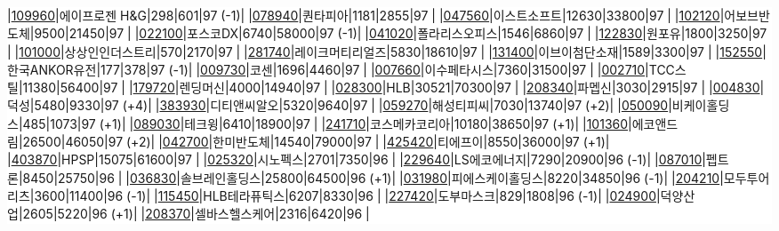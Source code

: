 |[109960](https://finance.daum.net/quotes/A109960)|에이프로젠 H&G|298|601|97 (-1)|
|[078940](https://finance.daum.net/quotes/A078940)|퀀타피아|1181|2855|97 |
|[047560](https://finance.daum.net/quotes/A047560)|이스트소프트|12630|33800|97 |
|[102120](https://finance.daum.net/quotes/A102120)|어보브반도체|9500|21450|97 |
|[022100](https://finance.daum.net/quotes/A022100)|포스코DX|6740|58000|97 (-1)|
|[041020](https://finance.daum.net/quotes/A041020)|폴라리스오피스|1546|6860|97 |
|[122830](https://finance.daum.net/quotes/A122830)|원포유|1800|3250|97 |
|[101000](https://finance.daum.net/quotes/A101000)|상상인인더스트리|570|2170|97 |
|[281740](https://finance.daum.net/quotes/A281740)|레이크머티리얼즈|5830|18610|97 |
|[131400](https://finance.daum.net/quotes/A131400)|이브이첨단소재|1589|3300|97 |
|[152550](https://finance.daum.net/quotes/A152550)|한국ANKOR유전|177|378|97 (-1)|
|[009730](https://finance.daum.net/quotes/A009730)|코센|1696|4460|97 |
|[007660](https://finance.daum.net/quotes/A007660)|이수페타시스|7360|31500|97 |
|[002710](https://finance.daum.net/quotes/A002710)|TCC스틸|11380|56400|97 |
|[179720](https://finance.daum.net/quotes/A179720)|렌딩머신|4000|14940|97 |
|[028300](https://finance.daum.net/quotes/A028300)|HLB|30521|70300|97 |
|[208340](https://finance.daum.net/quotes/A208340)|파멥신|3030|2915|97 |
|[004830](https://finance.daum.net/quotes/A004830)|덕성|5480|9330|97 (+4)|
|[383930](https://finance.daum.net/quotes/A383930)|디티앤씨알오|5320|9640|97 |
|[059270](https://finance.daum.net/quotes/A059270)|해성티피씨|7030|13740|97 (+2)|
|[050090](https://finance.daum.net/quotes/A050090)|비케이홀딩스|485|1073|97 (+1)|
|[089030](https://finance.daum.net/quotes/A089030)|테크윙|6410|18900|97 |
|[241710](https://finance.daum.net/quotes/A241710)|코스메카코리아|10180|38650|97 (+1)|
|[101360](https://finance.daum.net/quotes/A101360)|에코앤드림|26500|46050|97 (+2)|
|[042700](https://finance.daum.net/quotes/A042700)|한미반도체|14540|79000|97 |
|[425420](https://finance.daum.net/quotes/A425420)|티에프이|8550|36000|97 (+1)|
|[403870](https://finance.daum.net/quotes/A403870)|HPSP|15075|61600|97 |
|[025320](https://finance.daum.net/quotes/A025320)|시노펙스|2701|7350|96 |
|[229640](https://finance.daum.net/quotes/A229640)|LS에코에너지|7290|20900|96 (-1)|
|[087010](https://finance.daum.net/quotes/A087010)|펩트론|8450|25750|96 |
|[036830](https://finance.daum.net/quotes/A036830)|솔브레인홀딩스|25800|64500|96 (+1)|
|[031980](https://finance.daum.net/quotes/A031980)|피에스케이홀딩스|8220|34850|96 (-1)|
|[204210](https://finance.daum.net/quotes/A204210)|모두투어리츠|3600|11400|96 (-1)|
|[115450](https://finance.daum.net/quotes/A115450)|HLB테라퓨틱스|6207|8330|96 |
|[227420](https://finance.daum.net/quotes/A227420)|도부마스크|829|1808|96 (-1)|
|[024900](https://finance.daum.net/quotes/A024900)|덕양산업|2605|5220|96 (+1)|
|[208370](https://finance.daum.net/quotes/A208370)|셀바스헬스케어|2316|6420|96 |